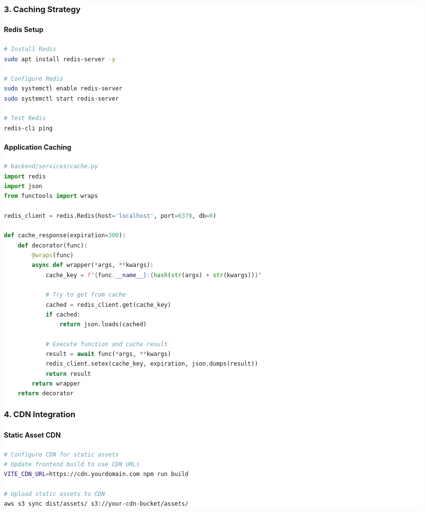 ### 3. Caching Strategy

#### Redis Setup
```bash
# Install Redis
sudo apt install redis-server -y

# Configure Redis
sudo systemctl enable redis-server
sudo systemctl start redis-server

# Test Redis
redis-cli ping
```

#### Application Caching
```python
# backend/services/cache.py
import redis
import json
from functools import wraps

redis_client = redis.Redis(host='localhost', port=6379, db=0)

def cache_response(expiration=300):
    def decorator(func):
        @wraps(func)
        async def wrapper(*args, **kwargs):
            cache_key = f"{func.__name__}:{hash(str(args) + str(kwargs))}"
            
            # Try to get from cache
            cached = redis_client.get(cache_key)
            if cached:
                return json.loads(cached)
            
            # Execute function and cache result
            result = await func(*args, **kwargs)
            redis_client.setex(cache_key, expiration, json.dumps(result))
            return result
        return wrapper
    return decorator
```

### 4. CDN Integration

#### Static Asset CDN
```bash
# Configure CDN for static assets
# Update frontend build to use CDN URLs
VITE_CDN_URL=https://cdn.yourdomain.com npm run build

# Upload static assets to CDN
aws s3 sync dist/assets/ s3://your-cdn-bucket/assets/
```
